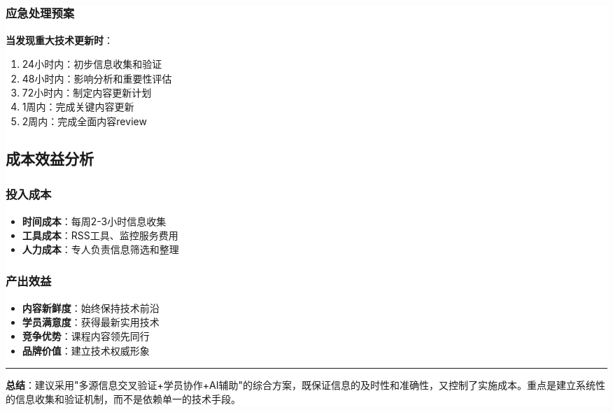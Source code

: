 ### 应急处理预案
**当发现重大技术更新时**：
1. 24小时内：初步信息收集和验证
2. 48小时内：影响分析和重要性评估  
3. 72小时内：制定内容更新计划
4. 1周内：完成关键内容更新
5. 2周内：完成全面内容review

## 成本效益分析

### 投入成本
- **时间成本**：每周2-3小时信息收集
- **工具成本**：RSS工具、监控服务费用
- **人力成本**：专人负责信息筛选和整理

### 产出效益
- **内容新鲜度**：始终保持技术前沿
- **学员满意度**：获得最新实用技术
- **竞争优势**：课程内容领先同行
- **品牌价值**：建立技术权威形象

---

**总结**：建议采用"多源信息交叉验证+学员协作+AI辅助"的综合方案，既保证信息的及时性和准确性，又控制了实施成本。重点是建立系统性的信息收集和验证机制，而不是依赖单一的技术手段。
